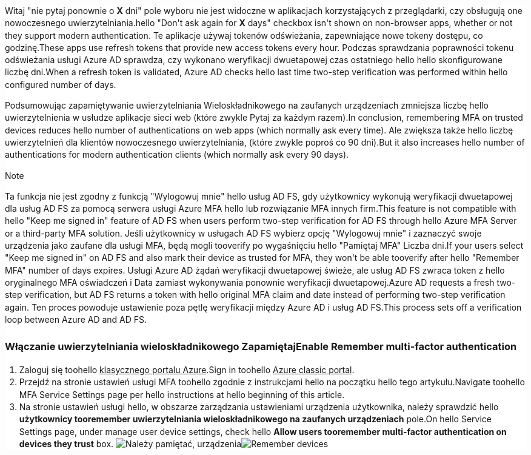 <span data-ttu-id="e3dcf-368">Witaj "nie pytaj ponownie o **X** dni" pole wyboru nie jest widoczne w aplikacjach korzystających z przeglądarki, czy obsługują one nowoczesnego uwierzytelniania.</span><span class="sxs-lookup"><span data-stu-id="e3dcf-368">hello "Don't ask again for **X** days" checkbox isn't shown on non-browser apps, whether or not they support modern authentication.</span></span> <span data-ttu-id="e3dcf-369">Te aplikacje używaj tokenów odświeżania, zapewniające nowe tokeny dostępu, co godzinę.</span><span class="sxs-lookup"><span data-stu-id="e3dcf-369">These apps use refresh tokens that provide new access tokens every hour.</span></span> <span data-ttu-id="e3dcf-370">Podczas sprawdzania poprawności tokenu odświeżania usługi Azure AD sprawdza, czy wykonano weryfikacji dwuetapowej czas ostatniego hello hello skonfigurowane liczbę dni.</span><span class="sxs-lookup"><span data-stu-id="e3dcf-370">When a refresh token is validated, Azure AD checks hello last time two-step verification was performed within hello configured number of days.</span></span> 

<span data-ttu-id="e3dcf-371">Podsumowując zapamiętywanie uwierzytelniania Wieloskładnikowego na zaufanych urządzeniach zmniejsza liczbę hello uwierzytelnienia w usłudze aplikacje sieci web (które zwykle Pytaj za każdym razem).</span><span class="sxs-lookup"><span data-stu-id="e3dcf-371">In conclusion, remembering MFA on trusted devices reduces hello number of authentications on web apps (which normally ask every time).</span></span> <span data-ttu-id="e3dcf-372">Ale zwiększa także hello liczbę uwierzytelnień dla klientów nowoczesnego uwierzytelniania, (które zwykle poproś co 90 dni).</span><span class="sxs-lookup"><span data-stu-id="e3dcf-372">But it also increases hello number of authentications for modern authentication clients (which normally ask every 90 days).</span></span>

> [!NOTE]
><span data-ttu-id="e3dcf-373">Ta funkcja nie jest zgodny z funkcją "Wylogowuj mnie" hello usług AD FS, gdy użytkownicy wykonują weryfikacji dwuetapowej dla usług AD FS za pomocą serwera usługi Azure MFA hello lub rozwiązanie MFA innych firm.</span><span class="sxs-lookup"><span data-stu-id="e3dcf-373">This feature is not compatible with hello "Keep me signed in" feature of AD FS when users perform two-step verification for AD FS through hello Azure MFA Server or a third-party MFA solution.</span></span> <span data-ttu-id="e3dcf-374">Jeśli użytkownicy w usługach AD FS wybierz opcję "Wylogowuj mnie" i zaznaczyć swoje urządzenia jako zaufane dla usługi MFA, będą mogli tooverify po wygaśnięciu hello "Pamiętaj MFA" Liczba dni.</span><span class="sxs-lookup"><span data-stu-id="e3dcf-374">If your users select "Keep me signed in" on AD FS and also mark their device as trusted for MFA, they won't be able tooverify after hello "Remember MFA" number of days expires.</span></span> <span data-ttu-id="e3dcf-375">Usługi Azure AD żądań weryfikacji dwuetapowej świeże, ale usług AD FS zwraca token z hello oryginalnego MFA oświadczeń i Data zamiast wykonywania ponownie weryfikacji dwuetapowej.</span><span class="sxs-lookup"><span data-stu-id="e3dcf-375">Azure AD requests a fresh two-step verification, but AD FS returns a token with hello original MFA claim and date instead of performing two-step verification again.</span></span> <span data-ttu-id="e3dcf-376">Ten proces powoduje ustawienie poza pętlę weryfikacji między Azure AD i usług AD FS.</span><span class="sxs-lookup"><span data-stu-id="e3dcf-376">This process sets off a verification loop between Azure AD and AD FS.</span></span> 

### <a name="enable-remember-multi-factor-authentication"></a><span data-ttu-id="e3dcf-377">Włączanie uwierzytelniania wieloskładnikowego Zapamiętaj</span><span class="sxs-lookup"><span data-stu-id="e3dcf-377">Enable Remember multi-factor authentication</span></span>
1. <span data-ttu-id="e3dcf-378">Zaloguj się toohello [klasycznego portalu Azure](https://manage.windowsazure.com).</span><span class="sxs-lookup"><span data-stu-id="e3dcf-378">Sign in toohello [Azure classic portal](https://manage.windowsazure.com).</span></span>
2. <span data-ttu-id="e3dcf-379">Przejdź na stronie ustawień usługi MFA toohello zgodnie z instrukcjami hello na początku hello tego artykułu.</span><span class="sxs-lookup"><span data-stu-id="e3dcf-379">Navigate toohello MFA Service Settings page per hello instructions at hello beginning of this article.</span></span>
3. <span data-ttu-id="e3dcf-380">Na stronie ustawień usługi hello, w obszarze zarządzania ustawieniami urządzenia użytkownika, należy sprawdzić hello **użytkownicy tooremember uwierzytelniania wieloskładnikowego na zaufanych urządzeniach** pole.</span><span class="sxs-lookup"><span data-stu-id="e3dcf-380">On hello Service Settings page, under manage user device settings, check hello **Allow users tooremember multi-factor authentication on devices they trust** box.</span></span>
   <span data-ttu-id="e3dcf-381">![Należy pamiętać, urządzenia](./media/multi-factor-authentication-whats-next/remember.png)</span><span class="sxs-lookup"><span data-stu-id="e3dcf-381">![Remember devices](./media/multi-factor-authentication-whats-next/remember.png)</span></span>